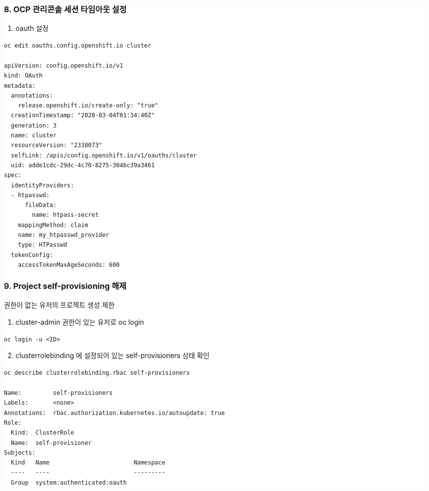 

### 8. OCP 관리콘솔 세션 타임아웃 설정

1) oauth 설정

```
oc edit oauths.config.openshift.io cluster

apiVersion: config.openshift.io/v1
kind: OAuth
metadata:
  annotations:
    release.openshift.io/create-only: "true"
  creationTimestamp: "2020-03-04T01:34:40Z"
  generation: 3
  name: cluster
  resourceVersion: "2338073"
  selfLink: /apis/config.openshift.io/v1/oauths/cluster
  uid: adde1cdc-29dc-4c70-8275-304bc39a3461
spec:
  identityProviders:
  - htpasswd:
      fileData:
        name: htpass-secret
    mappingMethod: claim
    name: my_htpasswd_provider
    type: HTPasswd
  tokenConfig:
    accessTokenMaxAgeSeconds: 600
```



### 9. Project self-provisioning 해제

권한이 없는 유저의 프로젝트 생성 제한

1) cluster-admin 권한이 있는 유저로 oc login

```
oc login -u <ID>
```

2) clusterrolebinding 에 설정되어 있는 self-provisioners 상태 확인

```
oc describe clusterrolebinding.rbac self-provisioners

Name:         self-provisioners
Labels:       <none>
Annotations:  rbac.authorization.kubernetes.io/autoupdate: true
Role:
  Kind:  ClusterRole
  Name:  self-provisioner
Subjects:
  Kind   Name                        Namespace
  ----   ----                        ---------
  Group  system:authenticated:oauth
```
